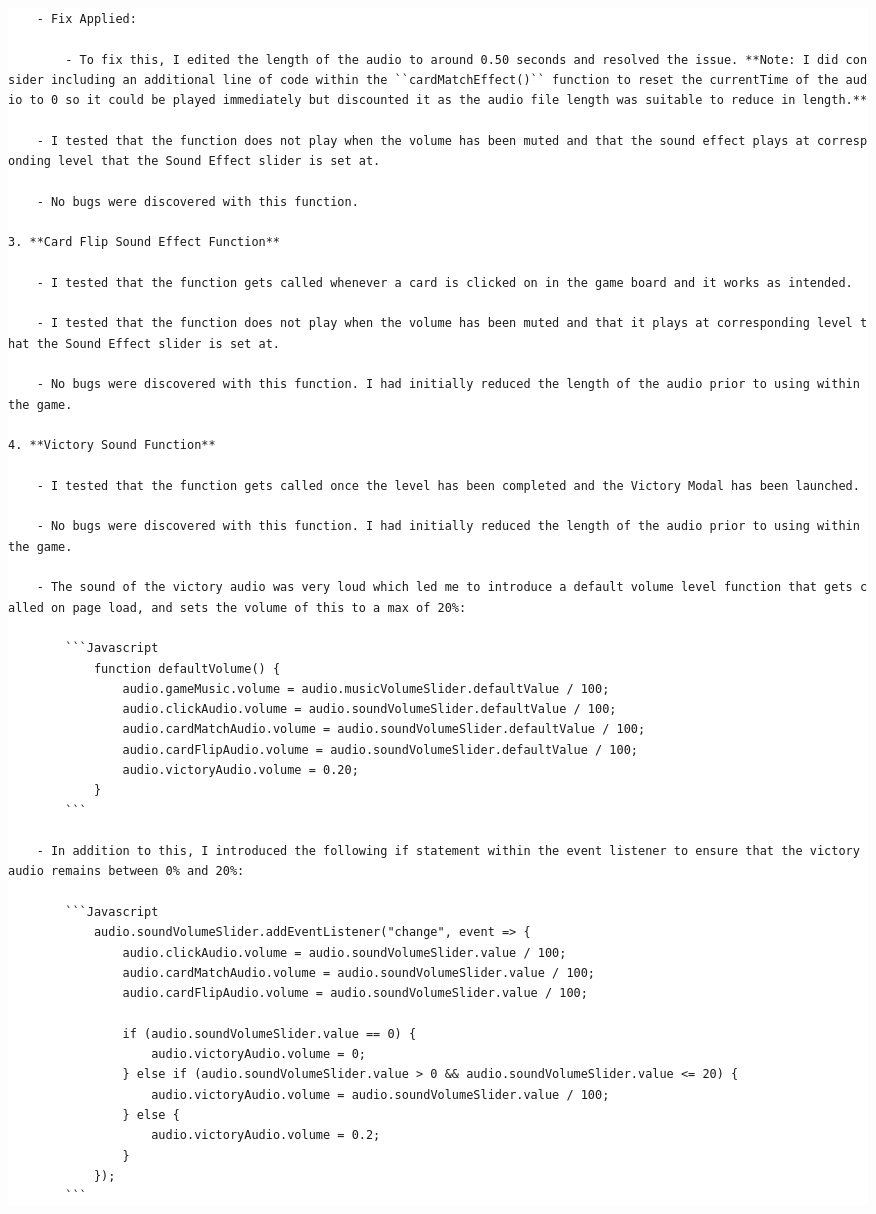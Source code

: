         - Fix Applied:

            - To fix this, I edited the length of the audio to around 0.50 seconds and resolved the issue. **Note: I did consider including an additional line of code within the ``cardMatchEffect()`` function to reset the currentTime of the audio to 0 so it could be played immediately but discounted it as the audio file length was suitable to reduce in length.**

        - I tested that the function does not play when the volume has been muted and that the sound effect plays at corresponding level that the Sound Effect slider is set at.

        - No bugs were discovered with this function.

    3. **Card Flip Sound Effect Function**

        - I tested that the function gets called whenever a card is clicked on in the game board and it works as intended.

        - I tested that the function does not play when the volume has been muted and that it plays at corresponding level that the Sound Effect slider is set at.

        - No bugs were discovered with this function. I had initially reduced the length of the audio prior to using within the game.

    4. **Victory Sound Function**

        - I tested that the function gets called once the level has been completed and the Victory Modal has been launched.

        - No bugs were discovered with this function. I had initially reduced the length of the audio prior to using within the game.

        - The sound of the victory audio was very loud which led me to introduce a default volume level function that gets called on page load, and sets the volume of this to a max of 20%:

            ```Javascript
                function defaultVolume() {
                    audio.gameMusic.volume = audio.musicVolumeSlider.defaultValue / 100;
                    audio.clickAudio.volume = audio.soundVolumeSlider.defaultValue / 100;
                    audio.cardMatchAudio.volume = audio.soundVolumeSlider.defaultValue / 100;
                    audio.cardFlipAudio.volume = audio.soundVolumeSlider.defaultValue / 100;
                    audio.victoryAudio.volume = 0.20;
                }
            ```

        - In addition to this, I introduced the following if statement within the event listener to ensure that the victory audio remains between 0% and 20%:

            ```Javascript
                audio.soundVolumeSlider.addEventListener("change", event => {
                    audio.clickAudio.volume = audio.soundVolumeSlider.value / 100;
                    audio.cardMatchAudio.volume = audio.soundVolumeSlider.value / 100;
                    audio.cardFlipAudio.volume = audio.soundVolumeSlider.value / 100;

                    if (audio.soundVolumeSlider.value == 0) {
                        audio.victoryAudio.volume = 0;
                    } else if (audio.soundVolumeSlider.value > 0 && audio.soundVolumeSlider.value <= 20) {
                        audio.victoryAudio.volume = audio.soundVolumeSlider.value / 100;
                    } else {
                        audio.victoryAudio.volume = 0.2;
                    }
                });
            ```
